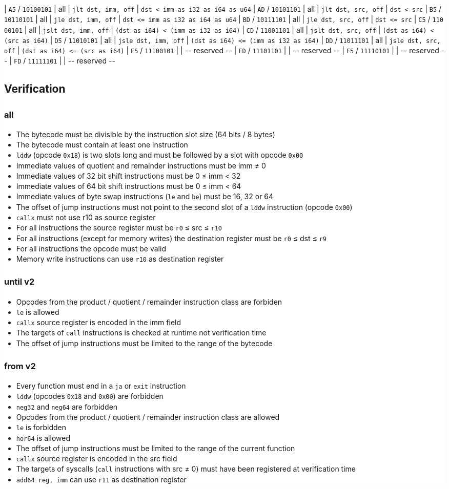| `A5` / `10100101`  | all         | `jlt dst, imm, off`  | `dst < imm as i32 as i64 as u64`
| `AD` / `10101101`  | all         | `jlt dst, src, off`  | `dst < src`
| `B5` / `10110101`  | all         | `jle dst, imm, off`  | `dst <= imm as i32 as i64 as u64`
| `BD` / `10111101`  | all         | `jle dst, src, off`  | `dst <= src`
| `C5` / `11000101`  | all         | `jslt dst, imm, off` | `(dst as i64) < (imm as i32 as i64)`
| `CD` / `11001101`  | all         | `jslt dst, src, off` | `(dst as i64) < (src as i64)`
| `D5` / `11010101`  | all         | `jsle dst, imm, off` | `(dst as i64) <= (imm as i32 as i64)`
| `DD` / `11011101`  | all         | `jsle dst, src, off` | `(dst as i64) <= (src as i64)`
| `E5` / `11100101`  |             | -- reserved --
| `ED` / `11101101`  |             | -- reserved --
| `F5` / `11110101`  |             | -- reserved --
| `FD` / `11111101`  |             | -- reserved --


Verification
------------

### all
- The bytecode must be divisible by the instruction slot size (64 bits / 8 bytes)
- The bytecode must contain at least one instruction
- `lddw` (opcode `0x18`) is two slots long and must be followed by a slot with opcode `0x00`
- Immediate values of quotient and remainder instructions must be imm ≠ 0
- Immediate values of 32 bit shift instructions must be 0 ≤ imm < 32
- Immediate values of 64 bit shift instructions must be 0 ≤ imm < 64
- Immediate values of byte swap instructions (`le` and `be`) must be 16, 32 or 64
- The offset of jump instructions must not point to the second slot of a `lddw` instruction (opcode `0x00`)
- `callx` must not use r10 as source register
- For all instructions the source register must be `r0` ≤ src ≤ `r10`
- For all instructions (except for memory writes) the destination register must be `r0` ≤ dst ≤ `r9`
- For all instructions the opcode must be valid
- Memory write instructions can use `r10` as destination register

### until v2
- Opcodes from the product / quotient / remainder instruction class are forbiden
- `le` is allowed
- `callx` source register is encoded in the imm field
- The targets of `call` instructions is checked at runtime not verification time
- The offset of jump instructions must be limited to the range of the bytecode

### from v2
- Every function must end in a `ja` or `exit` instruction
- `lddw` (opcodes `0x18` and `0x00`) are forbidden
- `neg32` and `neg64` are forbidden
- Opcodes from the product / quotient / remainder instruction class are allowed
- `le` is forbidden
- `hor64` is allowed
- The offset of jump instructions must be limited to the range of the current function
- `callx` source register is encoded in the src field
- The targets of syscalls (`call` instructions with src ≠ 0) must have been registered at verification time
- `add64 reg, imm` can use `r11` as destination register

